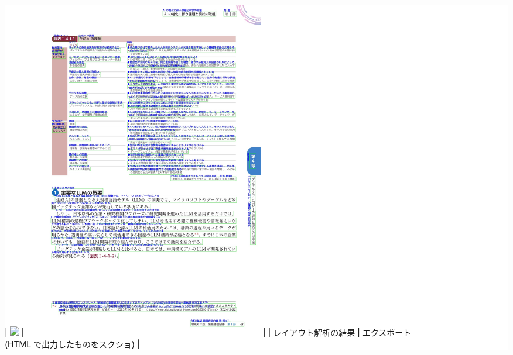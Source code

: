 |        <img src="static/in/demo.jpg" width="400px">        | <img src="static/out/in_demo_p1_ocr.jpg" width="400px"> |
|                    レイアウト解析の結果                    |     エクスポート<br>(HTML で出力したものをスクショ)     |
